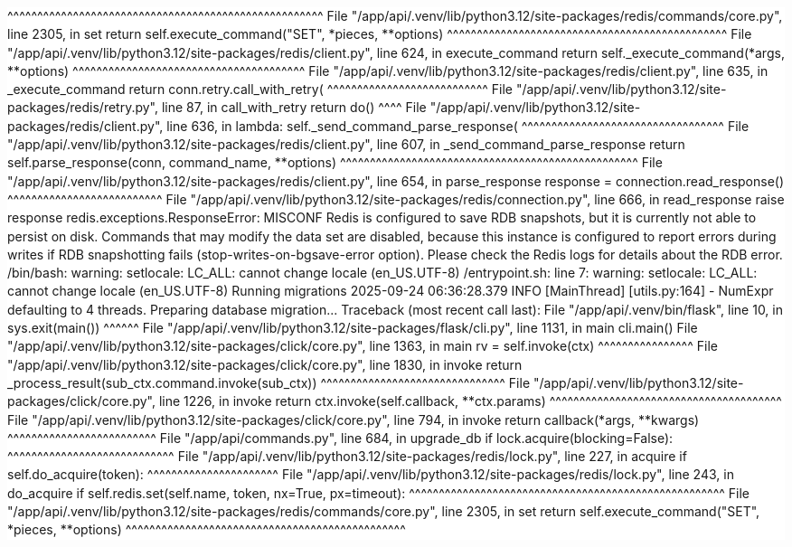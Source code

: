 ^^^^^^^^^^^^^^^^^^^^^^^^^^^^^^^^^^^^^^^^^^^^^^^^^^^^^
File "/app/api/.venv/lib/python3.12/site-packages/redis/commands/core.py", line 2305, in set
return self.execute_command("SET", *pieces, **options)
^^^^^^^^^^^^^^^^^^^^^^^^^^^^^^^^^^^^^^^^^^^^^^^
File "/app/api/.venv/lib/python3.12/site-packages/redis/client.py", line 624, in execute_command
return self._execute_command(*args, **options)
^^^^^^^^^^^^^^^^^^^^^^^^^^^^^^^^^^^^^^^
File "/app/api/.venv/lib/python3.12/site-packages/redis/client.py", line 635, in _execute_command
return conn.retry.call_with_retry(
^^^^^^^^^^^^^^^^^^^^^^^^^^^
File "/app/api/.venv/lib/python3.12/site-packages/redis/retry.py", line 87, in call_with_retry
return do()
^^^^
File "/app/api/.venv/lib/python3.12/site-packages/redis/client.py", line 636, in <lambda>
lambda: self._send_command_parse_response(
^^^^^^^^^^^^^^^^^^^^^^^^^^^^^^^^^^
File "/app/api/.venv/lib/python3.12/site-packages/redis/client.py", line 607, in _send_command_parse_response
return self.parse_response(conn, command_name, **options)
^^^^^^^^^^^^^^^^^^^^^^^^^^^^^^^^^^^^^^^^^^^^^^^^^^
File "/app/api/.venv/lib/python3.12/site-packages/redis/client.py", line 654, in parse_response
response = connection.read_response()
^^^^^^^^^^^^^^^^^^^^^^^^^^
File "/app/api/.venv/lib/python3.12/site-packages/redis/connection.py", line 666, in read_response
raise response
redis.exceptions.ResponseError: MISCONF Redis is configured to save RDB snapshots, but it is currently not able to persist on disk. Commands that may modify the data set are disabled, because this instance is configured to report errors during writes if RDB snapshotting fails (stop-writes-on-bgsave-error option). Please check the Redis logs for details about the RDB error.
/bin/bash: warning: setlocale: LC_ALL: cannot change locale (en_US.UTF-8)
/entrypoint.sh: line 7: warning: setlocale: LC_ALL: cannot change locale (en_US.UTF-8)
Running migrations
2025-09-24 06:36:28.379 INFO [MainThread] [utils.py:164] - NumExpr defaulting to 4 threads.
Preparing database migration...
Traceback (most recent call last):
File "/app/api/.venv/bin/flask", line 10, in <module>
sys.exit(main())
^^^^^^
File "/app/api/.venv/lib/python3.12/site-packages/flask/cli.py", line 1131, in main
cli.main()
File "/app/api/.venv/lib/python3.12/site-packages/click/core.py", line 1363, in main
rv = self.invoke(ctx)
^^^^^^^^^^^^^^^^
File "/app/api/.venv/lib/python3.12/site-packages/click/core.py", line 1830, in invoke
return _process_result(sub_ctx.command.invoke(sub_ctx))
^^^^^^^^^^^^^^^^^^^^^^^^^^^^^^^
File "/app/api/.venv/lib/python3.12/site-packages/click/core.py", line 1226, in invoke
return ctx.invoke(self.callback, **ctx.params)
^^^^^^^^^^^^^^^^^^^^^^^^^^^^^^^^^^^^^^^
File "/app/api/.venv/lib/python3.12/site-packages/click/core.py", line 794, in invoke
return callback(*args, **kwargs)
^^^^^^^^^^^^^^^^^^^^^^^^^
File "/app/api/commands.py", line 684, in upgrade_db
if lock.acquire(blocking=False):
^^^^^^^^^^^^^^^^^^^^^^^^^^^^
File "/app/api/.venv/lib/python3.12/site-packages/redis/lock.py", line 227, in acquire
if self.do_acquire(token):
^^^^^^^^^^^^^^^^^^^^^^
File "/app/api/.venv/lib/python3.12/site-packages/redis/lock.py", line 243, in do_acquire
if self.redis.set(self.name, token, nx=True, px=timeout):
^^^^^^^^^^^^^^^^^^^^^^^^^^^^^^^^^^^^^^^^^^^^^^^^^^^^^
File "/app/api/.venv/lib/python3.12/site-packages/redis/commands/core.py", line 2305, in set
return self.execute_command("SET", *pieces, **options)
^^^^^^^^^^^^^^^^^^^^^^^^^^^^^^^^^^^^^^^^^^^^^^^